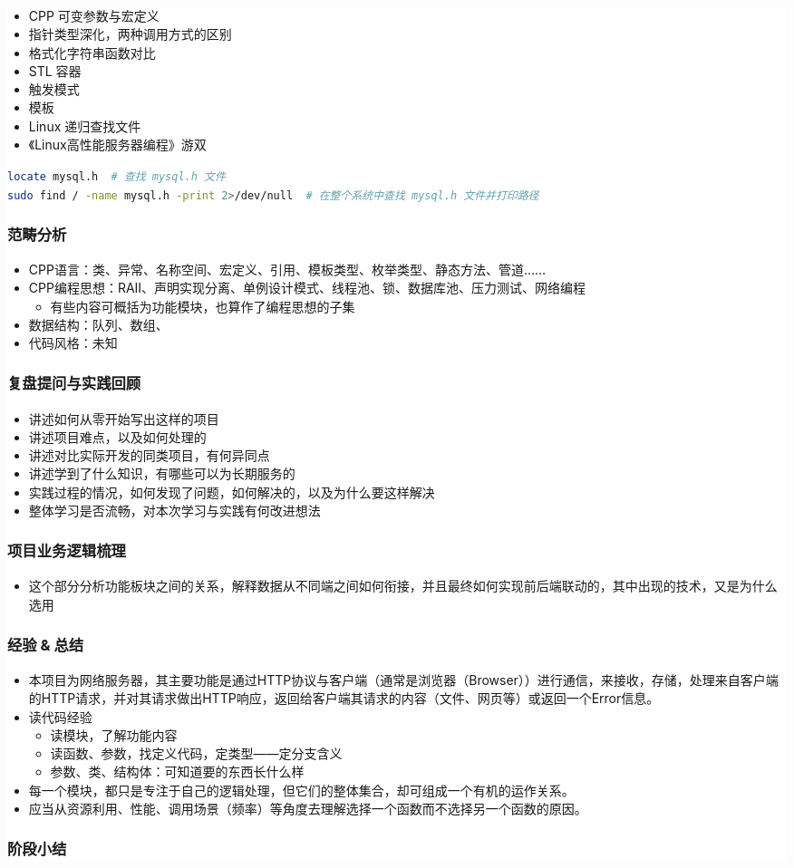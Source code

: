 * CPP 可变参数与宏定义
* 指针类型深化，两种调用方式的区别
* 格式化字符串函数对比
* STL 容器
* 触发模式
* 模板
* Linux 递归查找文件
* 《Linux高性能服务器编程》游双

```bash
locate mysql.h  # 查找 mysql.h 文件
sudo find / -name mysql.h -print 2>/dev/null  # 在整个系统中查找 mysql.h 文件并打印路径
```



### 范畴分析

* CPP语言：类、异常、名称空间、宏定义、引用、模板类型、枚举类型、静态方法、管道……
* CPP编程思想：RAII、声明实现分离、单例设计模式、线程池、锁、数据库池、压力测试、网络编程
  * 有些内容可概括为功能模块，也算作了编程思想的子集
* 数据结构：队列、数组、
* 代码风格：未知



### 复盘提问与实践回顾

* 讲述如何从零开始写出这样的项目
* 讲述项目难点，以及如何处理的
* 讲述对比实际开发的同类项目，有何异同点
* 讲述学到了什么知识，有哪些可以为长期服务的
* 实践过程的情况，如何发现了问题，如何解决的，以及为什么要这样解决
* 整体学习是否流畅，对本次学习与实践有何改进想法



### 项目业务逻辑梳理

* 这个部分分析功能板块之间的关系，解释数据从不同端之间如何衔接，并且最终如何实现前后端联动的，其中出现的技术，又是为什么选用



### 经验 & 总结

* 本项目为网络服务器，其主要功能是通过HTTP协议与客户端（通常是浏览器（Browser））进行通信，来接收，存储，处理来自客户端的HTTP请求，并对其请求做出HTTP响应，返回给客户端其请求的内容（文件、网页等）或返回一个Error信息。
* 读代码经验
  * 读模块，了解功能内容
  * 读函数、参数，找定义代码，定类型——定分支含义
  * 参数、类、结构体：可知道要的东西长什么样
* 每一个模块，都只是专注于自己的逻辑处理，但它们的整体集合，却可组成一个有机的运作关系。
* 应当从资源利用、性能、调用场景（频率）等角度去理解选择一个函数而不选择另一个函数的原因。



### 阶段小结
